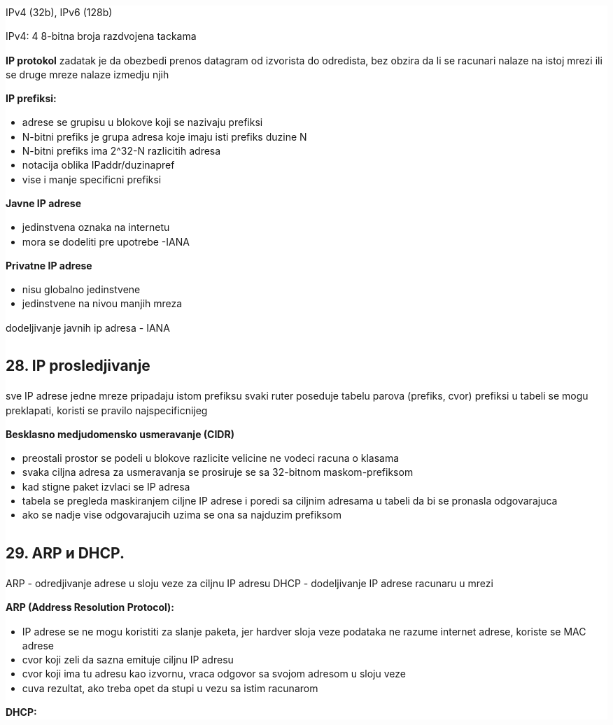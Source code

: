 IPv4 (32b), IPv6 (128b)

IPv4: 4 8-bitna broja razdvojena tackama

**IP protokol** zadatak je da obezbedi prenos datagram od izvorista do odredista, bez obzira da li se racunari nalaze na istoj mrezi ili se druge mreze nalaze izmedju njih

**IP prefiksi:**

- adrese se grupisu u blokove koji se nazivaju prefiksi
- N-bitni prefiks je grupa adresa koje imaju isti prefiks duzine N
- N-bitni prefiks ima 2^32-N razlicitih adresa
- notacija oblika IPaddr/duzinapref
- vise i manje specificni prefiksi

**Javne IP adrese**

- jedinstvena oznaka na internetu
- mora se dodeliti pre upotrebe -IANA

**Privatne IP adrese**

- nisu globalno jedinstvene
- jedinstvene na nivou manjih mreza

dodeljivanje javnih ip adresa - IANA


## 28. IP prosledjivanje

sve IP adrese jedne mreze pripadaju istom prefiksu
svaki ruter poseduje tabelu parova (prefiks, cvor)
prefiksi u tabeli se mogu preklapati, koristi se pravilo najspecificnijeg

**Besklasno medjudomensko usmeravanje (CIDR)** 

- preostali prostor se podeli u blokove razlicite velicine ne vodeci racuna o klasama
- svaka ciljna adresa za usmeravanja se prosiruje se sa 32-bitnom maskom-prefiksom
- kad stigne paket izvlaci se IP adresa
- tabela se pregleda maskiranjem ciljne IP adrese i poredi sa ciljnim adresama u tabeli da bi se pronasla odgovarajuca
- ako se nadje vise odgovarajucih uzima se ona sa najduzim prefiksom


## 29. ARP и DHCP.

ARP  - odredjivanje adrese u sloju veze za ciljnu IP adresu
DHCP - dodeljivanje IP adrese racunaru u mrezi

**ARP (Address Resolution Protocol):**

- IP adrese se ne mogu koristiti za slanje paketa, jer hardver sloja veze podataka ne razume internet adrese, koriste se MAC adrese
- cvor koji zeli da sazna emituje ciljnu IP adresu
- cvor koji ima tu adresu kao izvornu, vraca odgovor sa svojom adresom u sloju veze
- cuva rezultat, ako treba opet da stupi u vezu sa istim racunarom

**DHCP:**
